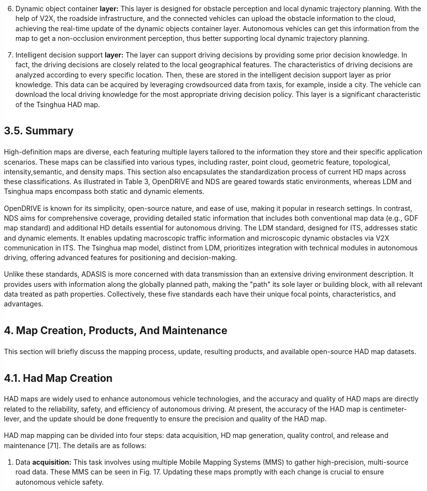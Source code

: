 6. Dynamic object container **layer:** This layer is designed for obstacle perception and local dynamic trajectory planning. With the help of V2X, the roadside infrastructure, and the connected vehicles can upload the obstacle information to the cloud, achieving the real-time update of the dynamic objects container layer. Autonomous vehicles can get this information from the map to get a non-occlusion environment perception, thus better supporting local dynamic trajectory planning.

7. Intelligent decision support **layer:** The layer can support driving decisions by providing some prior decision knowledge. In fact, the driving decisions are closely related to the local geographical features. The characteristics of driving decisions are analyzed according to every specific location. Then, these are stored in the intelligent decision support layer as prior knowledge. This data can be acquired by leveraging crowdsourced data from taxis, for example, inside a city. The vehicle can download the local driving knowledge for the most appropriate driving decision policy. This layer is a significant characteristic of the Tsinghua HAD map.

## 3.5. Summary

High-definition maps are diverse, each featuring multiple layers tailored to the information they store and their specific application scenarios. These maps can be classified into various types, including raster, point cloud, geometric feature, topological, intensity,semantic, and density maps. This section also encapsulates the standardization process of current HD maps across these classifications. As illustrated in Table 3, OpenDRIVE and NDS are geared towards static environments, whereas LDM and Tsinghua maps encompass both static and dynamic elements.

OpenDRIVE is known for its simplicity, open-source nature, and ease of use, making it popular in research settings. In contrast, NDS aims for comprehensive coverage, providing detailed static information that includes both conventional map data (e.g., GDF map standard) and additional HD details essential for autonomous driving. The LDM standard, designed for ITS, addresses static and dynamic elements. It enables updating macroscopic traffic information and microscopic dynamic obstacles via V2X communication in ITS. The Tsinghua map model, distinct from LDM, prioritizes integration with technical modules in autonomous driving, offering advanced features for positioning and decision-making.

Unlike these standards, ADASIS is more concerned with data transmission than an extensive driving environment description. It provides users with information along the globally planned path, making the "path" its sole layer or building block, with all relevant data treated as path properties. Collectively, these five standards each have their unique focal points, characteristics, and advantages.

## 4. Map Creation, Products, And Maintenance

This section will briefly discuss the mapping process, update, resulting products, and available open-source HAD map datasets.

## 4.1. Had Map Creation

HAD maps are widely used to enhance autonomous vehicle technologies, and the accuracy and quality of HAD maps are directly related to the reliability, safety, and efficiency of autonomous driving. At present, the accuracy of the HAD map is centimeter-lever, and the update should be done frequently to ensure the precision and quality of the HAD map.

HAD map mapping can be divided into four steps: data acquisition, HD
map generation, quality control, and release and maintenance [71]. The details are as follows:
1. Data **acquisition:** This task involves using multiple Mobile Mapping Systems (MMS) to gather high-precision, multi-source road data. These MMS can be seen in Fig. 17. Updating these maps promptly with each change is crucial to ensure autonomous vehicle safety.
